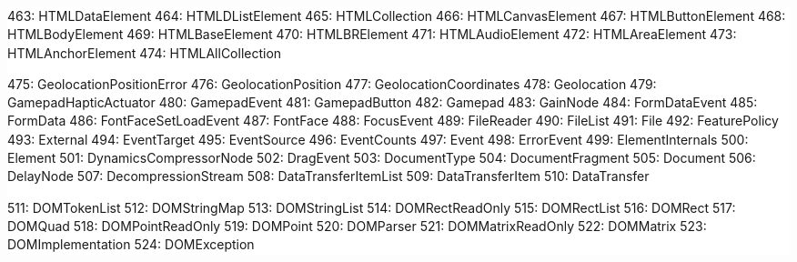 463: HTMLDataElement
464: HTMLDListElement
465: HTMLCollection
466: HTMLCanvasElement
467: HTMLButtonElement
468: HTMLBodyElement
469: HTMLBaseElement
470: HTMLBRElement
471: HTMLAudioElement
472: HTMLAreaElement
473: HTMLAnchorElement
474: HTMLAllCollection

475: GeolocationPositionError
476: GeolocationPosition
477: GeolocationCoordinates
478: Geolocation
479: GamepadHapticActuator
480: GamepadEvent
481: GamepadButton
482: Gamepad
483: GainNode
484: FormDataEvent
485: FormData
486: FontFaceSetLoadEvent
487: FontFace
488: FocusEvent
489: FileReader
490: FileList
491: File
492: FeaturePolicy
493: External
494: EventTarget
495: EventSource
496: EventCounts
497: Event
498: ErrorEvent
499: ElementInternals
500: Element
501: DynamicsCompressorNode
502: DragEvent
503: DocumentType
504: DocumentFragment
505: Document
506: DelayNode
507: DecompressionStream
508: DataTransferItemList
509: DataTransferItem
510: DataTransfer

511: DOMTokenList
512: DOMStringMap
513: DOMStringList
514: DOMRectReadOnly
515: DOMRectList
516: DOMRect
517: DOMQuad
518: DOMPointReadOnly
519: DOMPoint
520: DOMParser
521: DOMMatrixReadOnly
522: DOMMatrix
523: DOMImplementation
524: DOMException